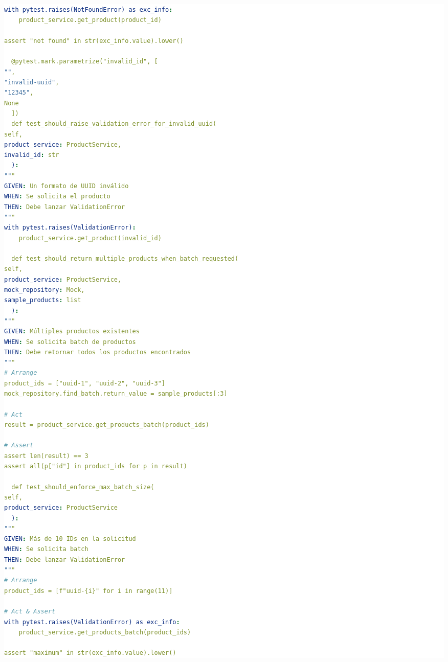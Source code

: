 ```yaml
with pytest.raises(NotFoundError) as exc_info:
    product_service.get_product(product_id)

assert "not found" in str(exc_info.value).lower()
  
  @pytest.mark.parametrize("invalid_id", [
"",
"invalid-uuid",
"12345",
None
  ])
  def test_should_raise_validation_error_for_invalid_uuid(
self,
product_service: ProductService,
invalid_id: str
  ):
"""
GIVEN: Un formato de UUID inválido
WHEN: Se solicita el producto
THEN: Debe lanzar ValidationError
"""
with pytest.raises(ValidationError):
    product_service.get_product(invalid_id)
  
  def test_should_return_multiple_products_when_batch_requested(
self,
product_service: ProductService,
mock_repository: Mock,
sample_products: list
  ):
"""
GIVEN: Múltiples productos existentes
WHEN: Se solicita batch de productos
THEN: Debe retornar todos los productos encontrados
"""
# Arrange
product_ids = ["uuid-1", "uuid-2", "uuid-3"]
mock_repository.find_batch.return_value = sample_products[:3]

# Act
result = product_service.get_products_batch(product_ids)

# Assert
assert len(result) == 3
assert all(p["id"] in product_ids for p in result)
  
  def test_should_enforce_max_batch_size(
self,
product_service: ProductService
  ):
"""
GIVEN: Más de 10 IDs en la solicitud
WHEN: Se solicita batch
THEN: Debe lanzar ValidationError
"""
# Arrange
product_ids = [f"uuid-{i}" for i in range(11)]

# Act & Assert
with pytest.raises(ValidationError) as exc_info:
    product_service.get_products_batch(product_ids)

assert "maximum" in str(exc_info.value).lower()
```